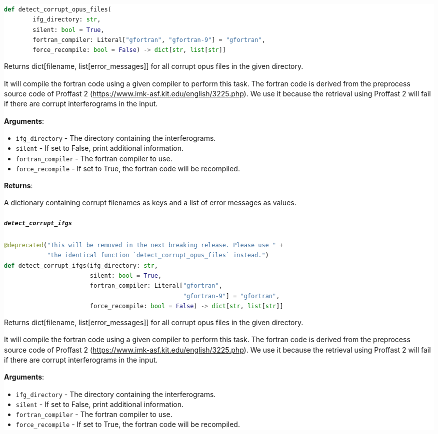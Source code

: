 ```python
def detect_corrupt_opus_files(
        ifg_directory: str,
        silent: bool = True,
        fortran_compiler: Literal["gfortran", "gfortran-9"] = "gfortran",
        force_recompile: bool = False) -> dict[str, list[str]]
```

Returns dict[filename, list[error_messages]] for all
corrupt opus files in the given directory.

It will compile the fortran code using a given compiler
to perform this task. The fortran code is derived from
the preprocess source code of Proffast 2
(https://www.imk-asf.kit.edu/english/3225.php). We use
it because the retrieval using Proffast 2 will fail if
there are corrupt interferograms in the input.

**Arguments**:

- `ifg_directory` - The directory containing the interferograms.
- `silent` - If set to False, print additional information.
- `fortran_compiler` - The fortran compiler to use.
- `force_recompile` - If set to True, the fortran code will be recompiled.
  

**Returns**:

  A dictionary containing corrupt filenames as keys and a list of error
  messages as values.


##### `detect_corrupt_ifgs`

```python
@deprecated("This will be removed in the next breaking release. Please use " +
            "the identical function `detect_corrupt_opus_files` instead.")
def detect_corrupt_ifgs(ifg_directory: str,
                        silent: bool = True,
                        fortran_compiler: Literal["gfortran",
                                                  "gfortran-9"] = "gfortran",
                        force_recompile: bool = False) -> dict[str, list[str]]
```

Returns dict[filename, list[error_messages]] for all
corrupt opus files in the given directory.

It will compile the fortran code using a given compiler
to perform this task. The fortran code is derived from
the preprocess source code of Proffast 2
(https://www.imk-asf.kit.edu/english/3225.php). We use
it because the retrieval using Proffast 2 will fail if
there are corrupt interferograms in the input.

**Arguments**:

- `ifg_directory` - The directory containing the interferograms.
- `silent` - If set to False, print additional information.
- `fortran_compiler` - The fortran compiler to use.
- `force_recompile` - If set to True, the fortran code will be recompiled.
  